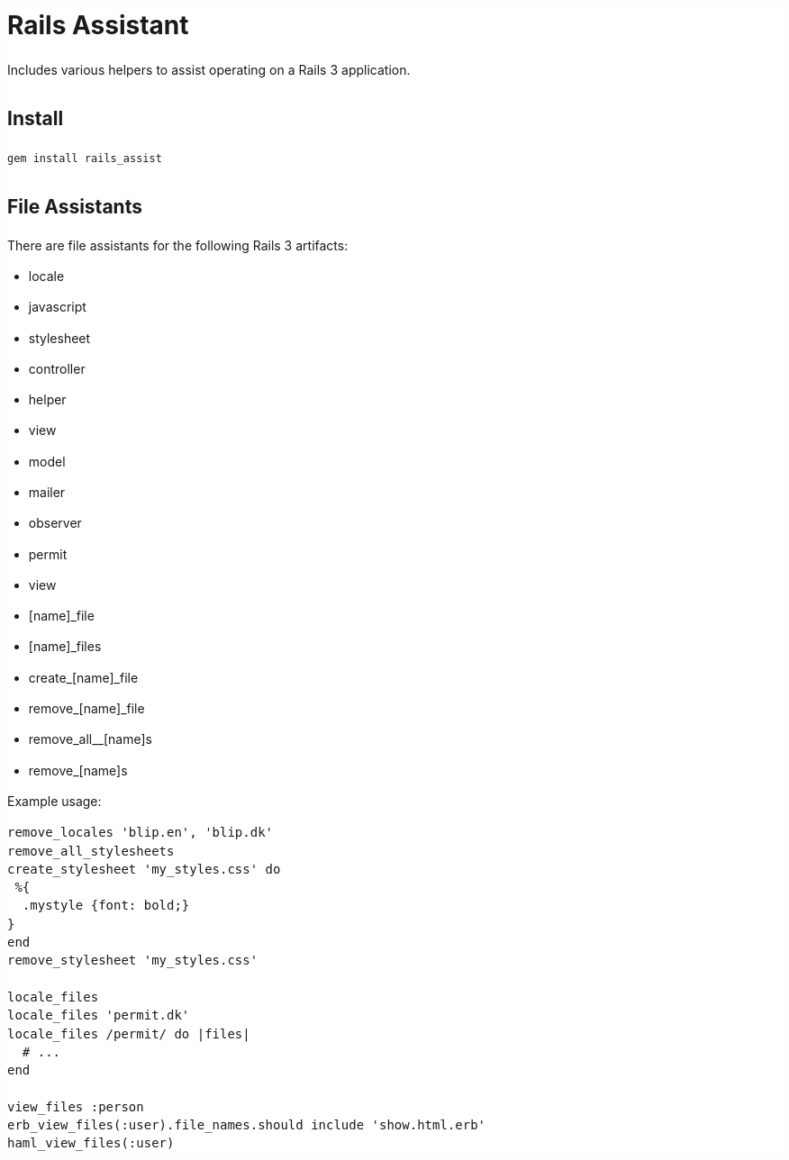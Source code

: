 # Rails Assistant

Includes various helpers to assist operating on a Rails 3 application.

## Install

<code>gem install rails_assist</code>

## File Assistants

There are file assistants for the following Rails 3 artifacts:
* locale
* javascript
* stylesheet
* controller
* helper
* view
* model
* mailer
* observer
* permit
* view

* [name]_file
* [name]_files
* create_[name]_file
* remove_[name]_file
* remove_all__[name]s
* remove_[name]s

Example usage:

<pre>
remove_locales 'blip.en', 'blip.dk'	
remove_all_stylesheets
create_stylesheet 'my_styles.css' do
 %{
  .mystyle {font: bold;}	
}
end
remove_stylesheet 'my_styles.css'	
	
locale_files
locale_files 'permit.dk'
locale_files /permit/ do |files|
  # ...
end

view_files :person 
erb_view_files(:user).file_names.should include 'show.html.erb'
haml_view_files(:user)
</pre>
